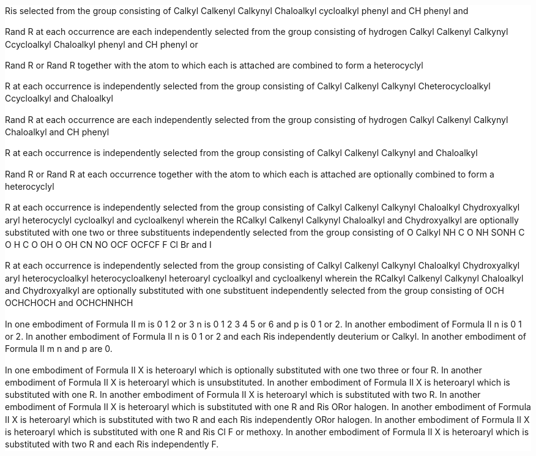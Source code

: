 Ris selected from the group consisting of Calkyl Calkenyl Calkynyl Chaloalkyl cycloalkyl phenyl and CH phenyl and

Rand R at each occurrence are each independently selected from the group consisting of hydrogen Calkyl Calkenyl Calkynyl Ccycloalkyl Chaloalkyl phenyl and CH phenyl or

Rand R or Rand R together with the atom to which each is attached are combined to form a heterocyclyl 

R at each occurrence is independently selected from the group consisting of Calkyl Calkenyl Calkynyl Cheterocycloalkyl Ccycloalkyl and Chaloalkyl 

Rand R at each occurrence are each independently selected from the group consisting of hydrogen Calkyl Calkenyl Calkynyl Chaloalkyl and CH phenyl 

R at each occurrence is independently selected from the group consisting of Calkyl Calkenyl Calkynyl and Chaloalkyl 

Rand R or Rand R at each occurrence together with the atom to which each is attached are optionally combined to form a heterocyclyl 

R at each occurrence is independently selected from the group consisting of Calkyl Calkenyl Calkynyl Chaloalkyl Chydroxyalkyl aryl heterocyclyl cycloalkyl and cycloalkenyl wherein the RCalkyl Calkenyl Calkynyl Chaloalkyl and Chydroxyalkyl are optionally substituted with one two or three substituents independently selected from the group consisting of O Calkyl NH C O NH SONH C O H C O OH O OH CN NO OCF OCFCF F Cl Br and I 

R at each occurrence is independently selected from the group consisting of Calkyl Calkenyl Calkynyl Chaloalkyl Chydroxyalkyl aryl heterocycloalkyl heterocycloalkenyl heteroaryl cycloalkyl and cycloalkenyl wherein the RCalkyl Calkenyl Calkynyl Chaloalkyl and Chydroxyalkyl are optionally substituted with one substituent independently selected from the group consisting of OCH OCHCHOCH and OCHCHNHCH 

In one embodiment of Formula II m is 0 1 2 or 3 n is 0 1 2 3 4 5 or 6 and p is 0 1 or 2. In another embodiment of Formula II n is 0 1 or 2. In another embodiment of Formula II n is 0 1 or 2 and each Ris independently deuterium or Calkyl. In another embodiment of Formula II m n and p are 0.

In one embodiment of Formula II X is heteroaryl which is optionally substituted with one two three or four R. In another embodiment of Formula II X is heteroaryl which is unsubstituted. In another embodiment of Formula II X is heteroaryl which is substituted with one R. In another embodiment of Formula II X is heteroaryl which is substituted with two R. In another embodiment of Formula II X is heteroaryl which is substituted with one R and Ris ORor halogen. In another embodiment of Formula II X is heteroaryl which is substituted with two R and each Ris independently ORor halogen. In another embodiment of Formula II X is heteroaryl which is substituted with one R and Ris Cl F or methoxy. In another embodiment of Formula II X is heteroaryl which is substituted with two R and each Ris independently F.
